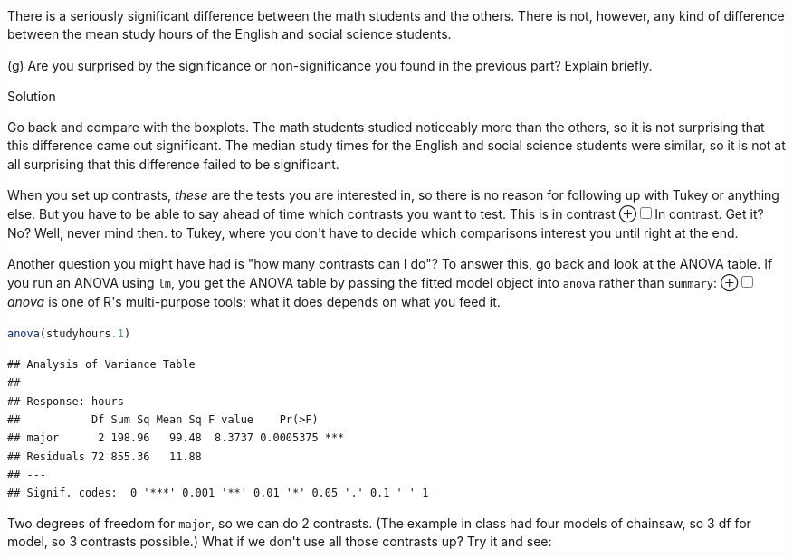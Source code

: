There is a seriously significant difference between the math students
and the others. There is not, however, any kind of difference between
the mean study hours of the English and social science students. 



(g) Are you surprised by the significance or non-significance you
found in the previous part? Explain briefly.


Solution


Go back and compare with the  boxplots. The math students
studied noticeably more than the others, so it is not
surprising that this difference came out significant. The
median study times for the English and social science students
were similar, so it is not at all surprising that this difference
failed to be significant.

When you set up contrasts, *these* are the tests you are
interested in, so there is no reason for following up with
Tukey or anything else. But you have to be able to say ahead of
time which contrasts you want to test. This is in
contrast
<label for="tufte-mn-" class="margin-toggle">&#8853;</label><input type="checkbox" id="tufte-mn-" class="margin-toggle"><span class="marginnote">In contrast. Get it? No? Well, never mind then.</span> to Tukey, where you don't have to decide
which comparisons interest you until right at the end.

Another question you might have had is 
"how many contrasts can I do"? To answer this, go back and look at the ANOVA table. If
you run an ANOVA using `lm`, you get the ANOVA table by
passing the fitted model object into `anova` rather than
`summary`:
<label for="tufte-mn-" class="margin-toggle">&#8853;</label><input type="checkbox" id="tufte-mn-" class="margin-toggle"><span class="marginnote">*anova* is one of R's  multi-purpose tools; what it does depends on what you feed it.</span>

```r
anova(studyhours.1)
```

```
## Analysis of Variance Table
## 
## Response: hours
##           Df Sum Sq Mean Sq F value    Pr(>F)    
## major      2 198.96   99.48  8.3737 0.0005375 ***
## Residuals 72 855.36   11.88                      
## ---
## Signif. codes:  0 '***' 0.001 '**' 0.01 '*' 0.05 '.' 0.1 ' ' 1
```

        

Two degrees of freedom for `major`, so we can do 2
contrasts. (The example in class had four models of chainsaw, so 3 df
for model, so 3 contrasts possible.) What if we don't use all those
contrasts up? Try it and see:
